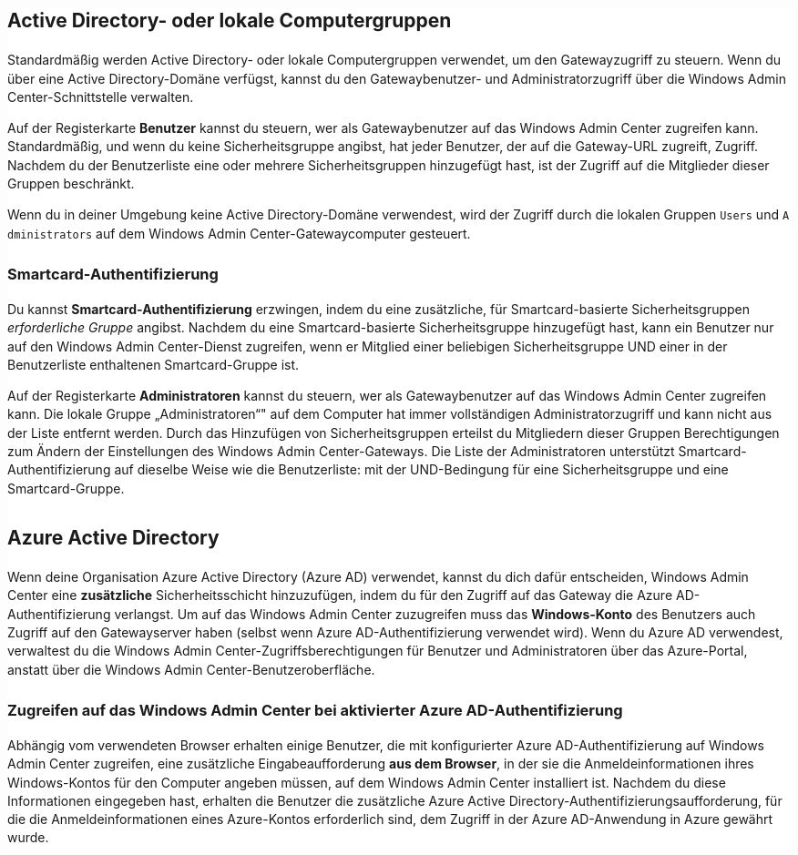 ## <a name="active-directory-or-local-machine-groups"></a>Active Directory- oder lokale Computergruppen

Standardmäßig werden Active Directory- oder lokale Computergruppen verwendet, um den Gatewayzugriff zu steuern. Wenn du über eine Active Directory-Domäne verfügst, kannst du den Gatewaybenutzer- und Administratorzugriff über die Windows Admin Center-Schnittstelle verwalten.

Auf der Registerkarte **Benutzer** kannst du steuern, wer als Gatewaybenutzer auf das Windows Admin Center zugreifen kann. Standardmäßig, und wenn du keine Sicherheitsgruppe angibst, hat jeder Benutzer, der auf die Gateway-URL zugreift, Zugriff. Nachdem du der Benutzerliste eine oder mehrere Sicherheitsgruppen hinzugefügt hast, ist der Zugriff auf die Mitglieder dieser Gruppen beschränkt.

Wenn du in deiner Umgebung keine Active Directory-Domäne verwendest, wird der Zugriff durch die lokalen Gruppen `Users` und `Administrators` auf dem Windows Admin Center-Gatewaycomputer gesteuert.

### <a name="smartcard-authentication"></a>Smartcard-Authentifizierung

Du kannst **Smartcard-Authentifizierung** erzwingen, indem du eine zusätzliche, für Smartcard-basierte Sicherheitsgruppen _erforderliche Gruppe_ angibst. Nachdem du eine Smartcard-basierte Sicherheitsgruppe hinzugefügt hast, kann ein Benutzer nur auf den Windows Admin Center-Dienst zugreifen, wenn er Mitglied einer beliebigen Sicherheitsgruppe UND einer in der Benutzerliste enthaltenen Smartcard-Gruppe ist.

Auf der Registerkarte **Administratoren** kannst du steuern, wer als Gatewaybenutzer auf das Windows Admin Center zugreifen kann. Die lokale Gruppe „Administratoren“" auf dem Computer hat immer vollständigen Administratorzugriff und kann nicht aus der Liste entfernt werden. Durch das Hinzufügen von Sicherheitsgruppen erteilst du Mitgliedern dieser Gruppen Berechtigungen zum Ändern der Einstellungen des Windows Admin Center-Gateways. Die Liste der Administratoren unterstützt Smartcard-Authentifizierung auf dieselbe Weise wie die Benutzerliste: mit der UND-Bedingung für eine Sicherheitsgruppe und eine Smartcard-Gruppe.

## <a name="azure-active-directory"></a>Azure Active Directory

Wenn deine Organisation Azure Active Directory (Azure AD) verwendet, kannst du dich dafür entscheiden, Windows Admin Center eine **zusätzliche** Sicherheitsschicht hinzuzufügen, indem du für den Zugriff auf das Gateway die Azure AD-Authentifizierung verlangst. Um auf das Windows Admin Center zuzugreifen muss das **Windows-Konto** des Benutzers auch Zugriff auf den Gatewayserver haben (selbst wenn Azure AD-Authentifizierung verwendet wird). Wenn du Azure AD verwendest, verwaltest du die Windows Admin Center-Zugriffsberechtigungen für Benutzer und Administratoren über das Azure-Portal, anstatt über die Windows Admin Center-Benutzeroberfläche.

### <a name="accessing-windows-admin-center-when-azure-ad-authentication-is-enabled"></a>Zugreifen auf das Windows Admin Center bei aktivierter Azure AD-Authentifizierung

Abhängig vom verwendeten Browser erhalten einige Benutzer, die mit konfigurierter Azure AD-Authentifizierung auf Windows Admin Center zugreifen, eine zusätzliche Eingabeaufforderung **aus dem Browser**, in der sie die Anmeldeinformationen ihres Windows-Kontos für den Computer angeben müssen, auf dem Windows Admin Center installiert ist. Nachdem du diese Informationen eingegeben hast, erhalten die Benutzer die zusätzliche Azure Active Directory-Authentifizierungsaufforderung, für die die Anmeldeinformationen eines Azure-Kontos erforderlich sind, dem Zugriff in der Azure AD-Anwendung in Azure gewährt wurde.
